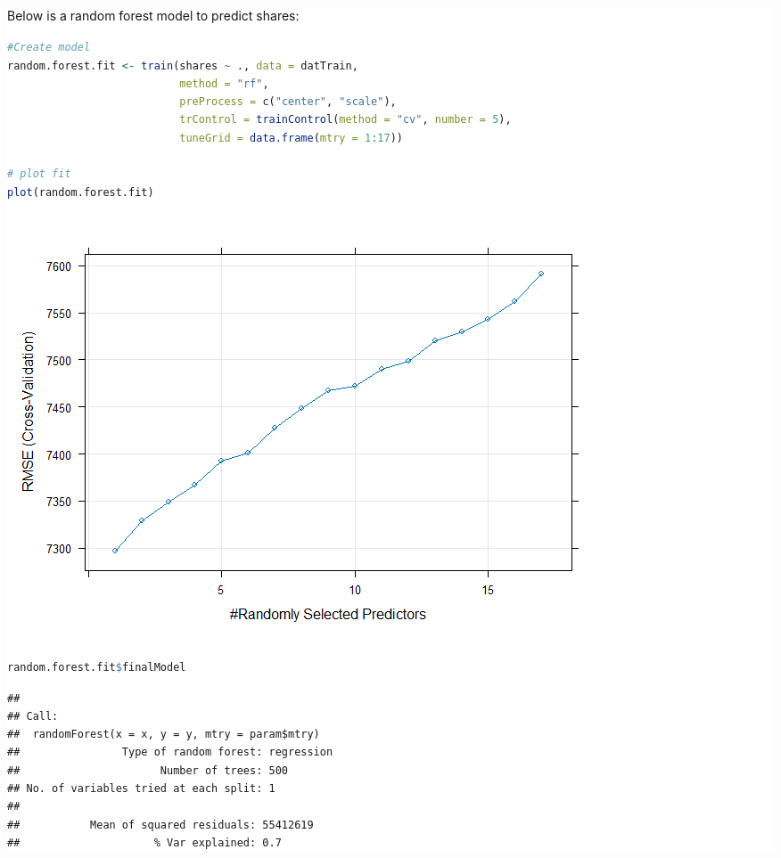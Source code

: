 Below is a random forest model to predict shares:

``` r
#Create model
random.forest.fit <- train(shares ~ ., data = datTrain,
                           method = "rf",
                           preProcess = c("center", "scale"),
                           trControl = trainControl(method = "cv", number = 5),
                           tuneGrid = data.frame(mtry = 1:17))

# plot fit
plot(random.forest.fit)
```

![](data_channel_is_entertainment_files/figure-gfm/random_forest-1.png)

``` r
random.forest.fit$finalModel
```

    ## 
    ## Call:
    ##  randomForest(x = x, y = y, mtry = param$mtry) 
    ##                Type of random forest: regression
    ##                      Number of trees: 500
    ## No. of variables tried at each split: 1
    ## 
    ##           Mean of squared residuals: 55412619
    ##                     % Var explained: 0.7
